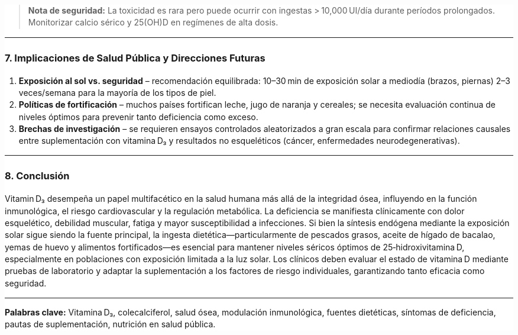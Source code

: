 > **Nota de seguridad:** La toxicidad es rara pero puede ocurrir con ingestas > 10,000 UI/día durante períodos prolongados. Monitorizar calcio sérico y 25(OH)D en regímenes de alta dosis.

---

### 7. Implicaciones de Salud Pública y Direcciones Futuras  

1. **Exposición al sol vs. seguridad** – recomendación equilibrada: 10–30 min de exposición solar a mediodía (brazos, piernas) 2–3 veces/semana para la mayoría de los tipos de piel.  
2. **Políticas de fortificación** – muchos países fortifican leche, jugo de naranja y cereales; se necesita evaluación continua de niveles óptimos para prevenir tanto deficiencia como exceso.  
3. **Brechas de investigación** – se requieren ensayos controlados aleatorizados a gran escala para confirmar relaciones causales entre suplementación con vitamina D₃ y resultados no esqueléticos (cáncer, enfermedades neurodegenerativas).  

---

### 8. Conclusión

Vitamin D₃ desempeña un papel multifacético en la salud humana más allá de la integridad ósea, influyendo en la función inmunológica, el riesgo cardiovascular y la regulación metabólica. La deficiencia se manifiesta clínicamente con dolor esquelético, debilidad muscular, fatiga y mayor susceptibilidad a infecciones. Si bien la síntesis endógena mediante la exposición solar sigue siendo la fuente principal, la ingesta dietética—particularmente de pescados grasos, aceite de hígado de bacalao, yemas de huevo y alimentos fortificados—es esencial para mantener niveles séricos óptimos de 25‑hidroxivitamina D, especialmente en poblaciones con exposición limitada a la luz solar. Los clínicos deben evaluar el estado de vitamina D mediante pruebas de laboratorio y adaptar la suplementación a los factores de riesgo individuales, garantizando tanto eficacia como seguridad.

---

**Palabras clave:** Vitamina D₃, colecalciferol, salud ósea, modulación inmunológica, fuentes dietéticas, síntomas de deficiencia, pautas de suplementación, nutrición en salud pública.